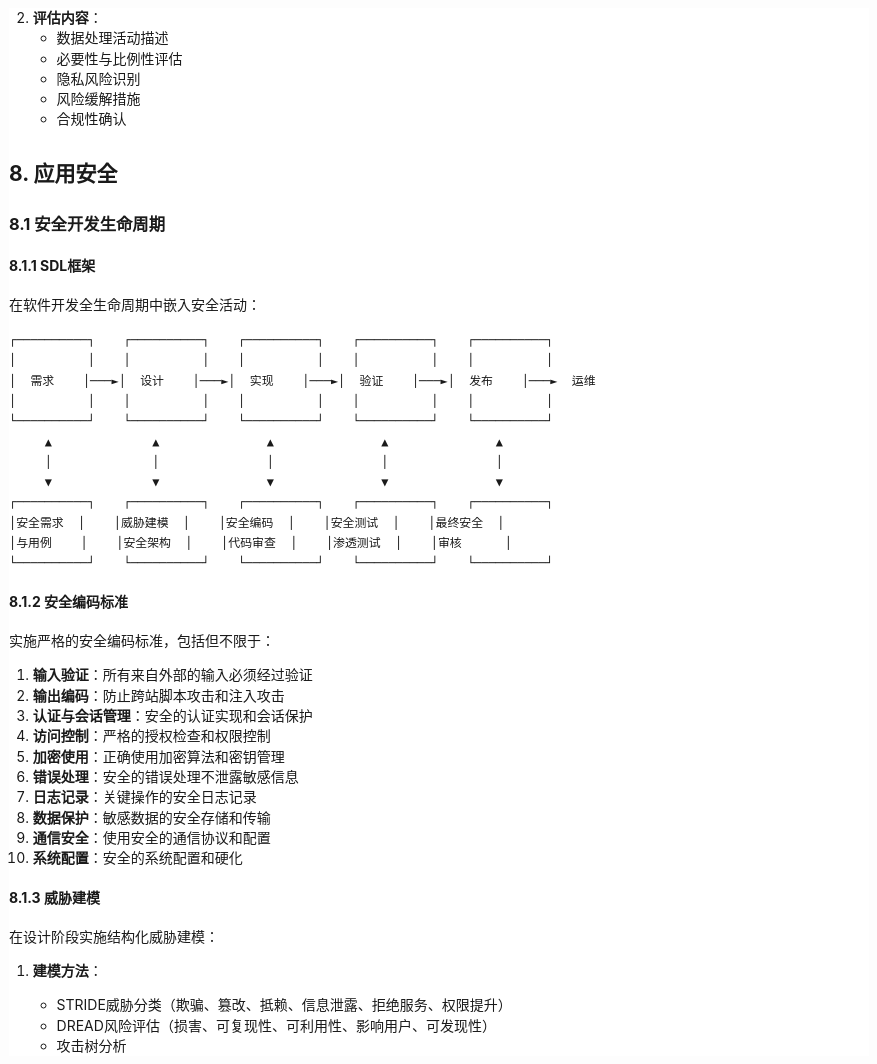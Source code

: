 2. **评估内容**：
   - 数据处理活动描述
   - 必要性与比例性评估
   - 隐私风险识别
   - 风险缓解措施
   - 合规性确认

## 8. 应用安全

### 8.1 安全开发生命周期

#### 8.1.1 SDL框架

在软件开发全生命周期中嵌入安全活动：

```
┌──────────┐    ┌──────────┐    ┌──────────┐    ┌──────────┐    ┌──────────┐
│          │    │          │    │          │    │          │    │          │
│  需求    │───►│  设计    │───►│  实现    │───►│  验证    │───►│  发布    │───►  运维
│          │    │          │    │          │    │          │    │          │
└──────────┘    └──────────┘    └──────────┘    └──────────┘    └──────────┘
     ▲              ▲               ▲               ▲               ▲
     │              │               │               │               │
     ▼              ▼               ▼               ▼               ▼
┌──────────┐    ┌──────────┐    ┌──────────┐    ┌──────────┐    ┌──────────┐
│安全需求  │    │威胁建模  │    │安全编码  │    │安全测试  │    │最终安全  │
│与用例    │    │安全架构  │    │代码审查  │    │渗透测试  │    │审核      │
└──────────┘    └──────────┘    └──────────┘    └──────────┘    └──────────┘
```

#### 8.1.2 安全编码标准

实施严格的安全编码标准，包括但不限于：

1. **输入验证**：所有来自外部的输入必须经过验证
2. **输出编码**：防止跨站脚本攻击和注入攻击
3. **认证与会话管理**：安全的认证实现和会话保护
4. **访问控制**：严格的授权检查和权限控制
5. **加密使用**：正确使用加密算法和密钥管理
6. **错误处理**：安全的错误处理不泄露敏感信息
7. **日志记录**：关键操作的安全日志记录
8. **数据保护**：敏感数据的安全存储和传输
9. **通信安全**：使用安全的通信协议和配置
10. **系统配置**：安全的系统配置和硬化

#### 8.1.3 威胁建模

在设计阶段实施结构化威胁建模：

1. **建模方法**：

   - STRIDE威胁分类（欺骗、篡改、抵赖、信息泄露、拒绝服务、权限提升）
   - DREAD风险评估（损害、可复现性、可利用性、影响用户、可发现性）
   - 攻击树分析
